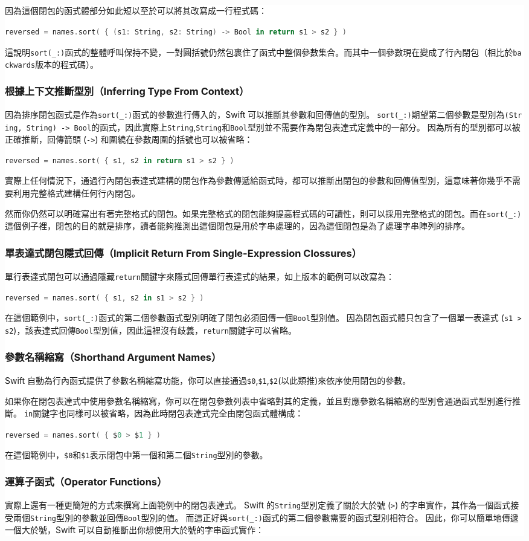 因為這個閉包的函式體部分如此短以至於可以將其改寫成一行程式碼：

```swift
reversed = names.sort( { (s1: String, s2: String) -> Bool in return s1 > s2 } )
```

這說明`sort(_:)`函式的整體呼叫保持不變，一對圓括號仍然包裹住了函式中整個參數集合。而其中一個參數現在變成了行內閉包（相比於`backwards`版本的程式碼）。

<a name="inferring_type_from_context"></a>
### 根據上下文推斷型別（Inferring Type From Context）

因為排序閉包函式是作為`sort(_:)`函式的參數進行傳入的，Swift 可以推斷其參數和回傳值的型別。
`sort(_:)`期望第二個參數是型別為`(String, String) -> Bool`的函式，因此實際上`String`,`String`和`Bool`型別並不需要作為閉包表達式定義中的一部分。
因為所有的型別都可以被正確推斷，回傳箭頭 (`->`) 和圍繞在參數周圍的括號也可以被省略：

```swift
reversed = names.sort( { s1, s2 in return s1 > s2 } )
```

實際上任何情況下，通過行內閉包表達式建構的閉包作為參數傳遞給函式時，都可以推斷出閉包的參數和回傳值型別，這意味著你幾乎不需要利用完整格式建構任何行內閉包。

然而你仍然可以明確寫出有著完整格式的閉包。如果完整格式的閉包能夠提高程式碼的可讀性，則可以採用完整格式的閉包。而在`sort(_:)`這個例子裡，閉包的目的就是排序，讀者能夠推測出這個閉包是用於字串處理的，因為這個閉包是為了處理字串陣列的排序。

<a name="implicit_returns_from_single_expression_closures"></a>
### 單表達式閉包隱式回傳（Implicit Return From Single-Expression Clossures）

單行表達式閉包可以通過隱藏`return`關鍵字來隱式回傳單行表達式的結果，如上版本的範例可以改寫為：

```swift
reversed = names.sort( { s1, s2 in s1 > s2 } )
```

在這個範例中，`sort(_:)`函式的第二個參數函式型別明確了閉包必須回傳一個`Bool`型別值。
因為閉包函式體只包含了一個單一表達式 (`s1 > s2`)，該表達式回傳`Bool`型別值，因此這裡沒有歧義，`return`關鍵字可以省略。

<a name="shorthand_argument_names"></a>
### 參數名稱縮寫（Shorthand Argument Names）

Swift 自動為行內函式提供了參數名稱縮寫功能，你可以直接通過`$0`,`$1`,`$2`(以此類推)來依序使用閉包的參數。

如果你在閉包表達式中使用參數名稱縮寫，你可以在閉包參數列表中省略對其的定義，並且對應參數名稱縮寫的型別會通過函式型別進行推斷。
`in`關鍵字也同樣可以被省略，因為此時閉包表達式完全由閉包函式體構成：

```swift
reversed = names.sort( { $0 > $1 } )
```

在這個範例中，`$0`和`$1`表示閉包中第一個和第二個`String`型別的參數。

<a name="operator_functions"></a>
### 運算子函式（Operator Functions）

實際上還有一種更簡短的方式來撰寫上面範例中的閉包表達式。
Swift 的`String`型別定義了關於大於號 (`>`) 的字串實作，其作為一個函式接受兩個`String`型別的參數並回傳`Bool`型別的值。
而這正好與`sort(_:)`函式的第二個參數需要的函式型別相符合。
因此，你可以簡單地傳遞一個大於號，Swift 可以自動推斷出你想使用大於號的字串函式實作：

